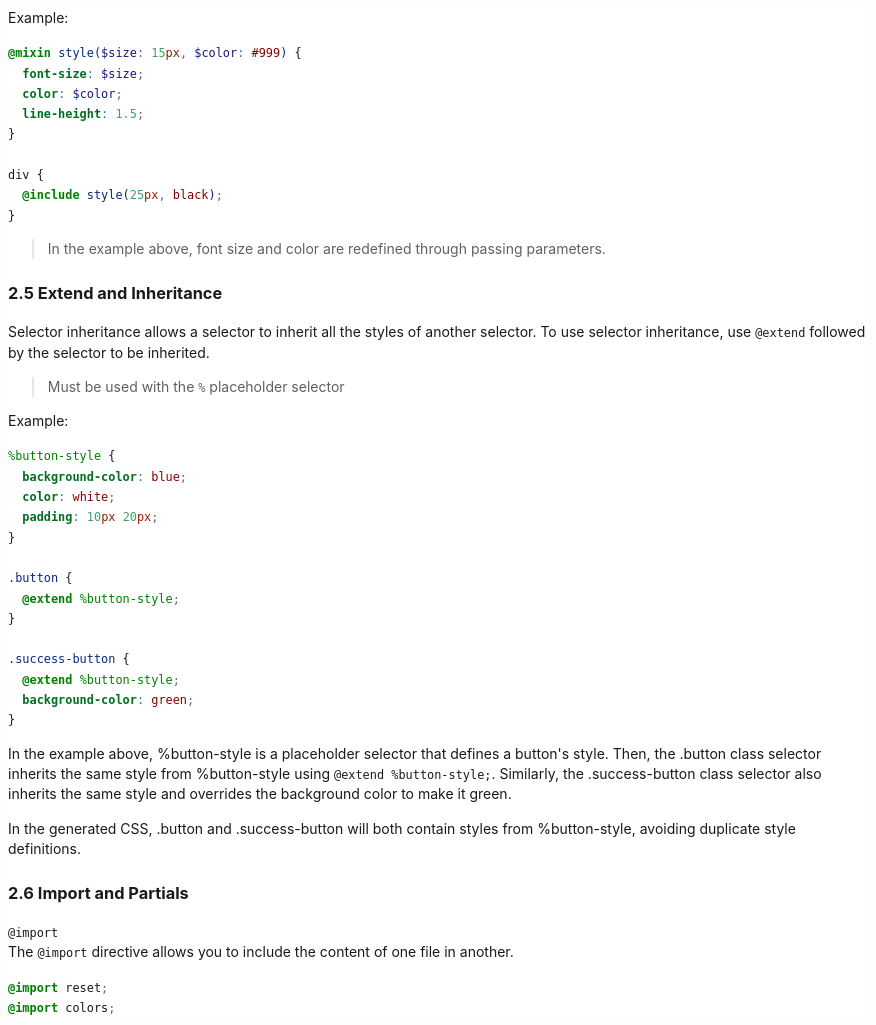 Example:

```scss
@mixin style($size: 15px, $color: #999) {
  font-size: $size;
  color: $color;
  line-height: 1.5;
}

div {
  @include style(25px, black);
}
```

> In the example above, font size and color are redefined through passing parameters.

### 2.5 Extend and Inheritance

Selector inheritance allows a selector to inherit all the styles of another selector. To use selector inheritance, use `@extend` followed by the selector to be inherited.

> Must be used with the `%` placeholder selector

Example:

```scss
%button-style {
  background-color: blue;
  color: white;
  padding: 10px 20px;
}

.button {
  @extend %button-style;
}

.success-button {
  @extend %button-style;
  background-color: green;
}
```

In the example above, %button-style is a placeholder selector that defines a button's style. Then, the .button class selector inherits the same style from %button-style using `@extend %button-style;`. Similarly, the .success-button class selector also inherits the same style and overrides the background color to make it green.

In the generated CSS, .button and .success-button will both contain styles from %button-style, avoiding duplicate style definitions.

### 2.6 Import and Partials

`@import`  
The `@import` directive allows you to include the content of one file in another.

```scss
@import reset;
@import colors;
```
